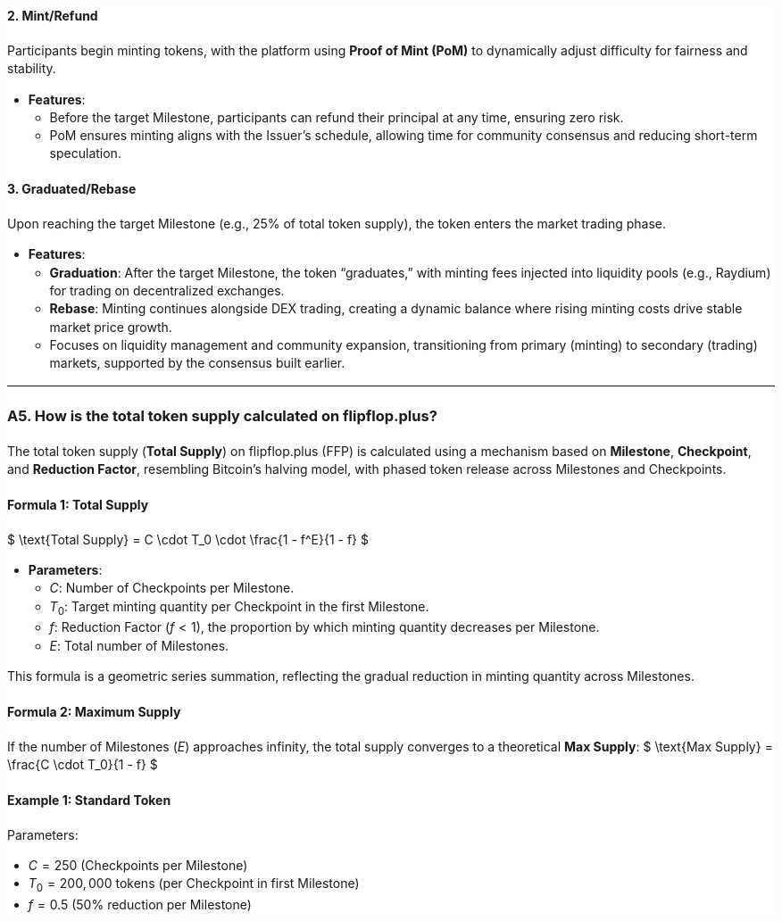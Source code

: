 #### 2. Mint/Refund
Participants begin minting tokens, with the platform using **Proof of Mint (PoM)** to dynamically adjust difficulty for fairness and stability.
- **Features**:
  - Before the target Milestone, participants can refund their principal at any time, ensuring zero risk.
  - PoM ensures minting aligns with the Issuer’s schedule, allowing time for community consensus and reducing short-term speculation.

#### 3. Graduated/Rebase
Upon reaching the target Milestone (e.g., 25% of total token supply), the token enters the market trading phase.
- **Features**:
  - **Graduation**: After the target Milestone, the token “graduates,” with minting fees injected into liquidity pools (e.g., Raydium) for trading on decentralized exchanges.
  - **Rebase**: Minting continues alongside DEX trading, creating a dynamic balance where rising minting costs drive stable market price growth.
  - Focuses on liquidity management and community expansion, transitioning from primary (minting) to secondary (trading) markets, supported by the consensus built earlier.

---

### A5. How is the total token supply calculated on flipflop.plus?

The total token supply (**Total Supply**) on flipflop.plus (FFP) is calculated using a mechanism based on **Milestone**, **Checkpoint**, and **Reduction Factor**, resembling Bitcoin’s halving model, with phased token release across Milestones and Checkpoints.

#### Formula 1: Total Supply
$
\text{Total Supply} = C \cdot T_0 \cdot \frac{1 - f^E}{1 - f}
$
- **Parameters**:
  - $C$: Number of Checkpoints per Milestone.
  - $T_0$: Target minting quantity per Checkpoint in the first Milestone.
  - $f$: Reduction Factor ($f < 1$), the proportion by which minting quantity decreases per Milestone.
  - $E$: Total number of Milestones.

This formula is a geometric series summation, reflecting the gradual reduction in minting quantity across Milestones.

#### Formula 2: Maximum Supply
If the number of Milestones ($E$) approaches infinity, the total supply converges to a theoretical **Max Supply**:
$
\text{Max Supply} = \frac{C \cdot T_0}{1 - f}
$

#### Example 1: Standard Token
Parameters:
- $C = 250$ (Checkpoints per Milestone)
- $T_0 = 200,000$ tokens (per Checkpoint in first Milestone)
- $f = 0.5$ (50% reduction per Milestone)
